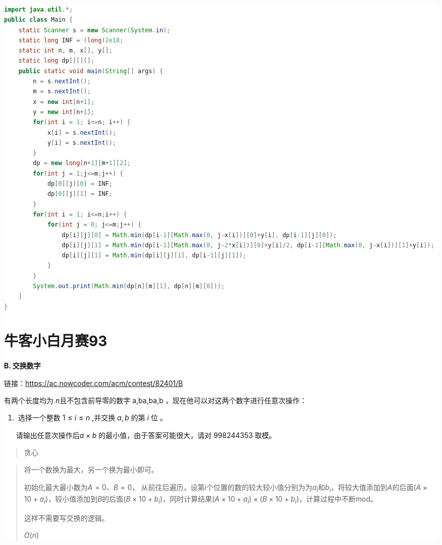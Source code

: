 ```java
import java.util.*;
public class Main {
    static Scanner s = new Scanner(System.in);
    static long INF = (long)2e18;
    static int n, m, x[], y[];
    static long dp[][][];
    public static void main(String[] args) {
        n = s.nextInt();
        m = s.nextInt();
        x = new int[n+1];
        y = new int[n+1];
        for(int i = 1; i<=n; i++) {
            x[i] = s.nextInt();
            y[i] = s.nextInt();
        }
        dp = new long[n+1][m+1][2];
        for(int j = 1;j<=m;j++) {
            dp[0][j][0] = INF;
            dp[0][j][1] = INF;
        }        
        for(int i = 1; i<=n;i++) {
            for(int j = 0; j<=m;j++) {
                dp[i][j][0] = Math.min(dp[i-1][Math.max(0, j-x[i])][0]+y[i], dp[i-1][j][0]);
                dp[i][j][1] = Math.min(dp[i-1][Math.max(0, j-2*x[i])][0]+y[i]/2, dp[i-1][Math.max(0, j-x[i])][1]+y[i]);
                dp[i][j][1] = Math.min(dp[i][j][1], dp[i-1][j][1]);
            }
        }
        System.out.print(Math.min(dp[n][m][1], dp[n][m][0]));
    }
}
```



# 牛客小白月赛93

 **B. 交换数字**

链接：https://ac.nowcoder.com/acm/contest/82401/B

有两个长度均为 $n$且不包含前导零的数字 a,ba,ba,b ，现在他可以对这两个数字进行任意次操作： 

1. ​		选择一个整数 $1≤i≤n$ ,并交换 $a,b$ 的第 $i$ 位 。 

     请输出任意次操作后$a \times b$ 的最小值，由于答案可能很大，请对 $998244353$ 取模。

> 贪心

> 将一个数换为最大，另一个换为最小即可。
>
> 初始化最大最小数为$A=0、B=0$， 从前往后遍历，设第$i$个位置的数的较大较小值分别为为$a_i$和$b_i$，将较大值添加到$A$的后面$(A\times10 + a_i)$，较小值添加到$B$的后面$(B\times 10 +b_i)$，同时计算结果$(A\times10 + a_i)\times (B\times 10 +b_i)$，计算过程中不断mod。
>
> 这样不需要写交换的逻辑。
>
> $O(n)$
